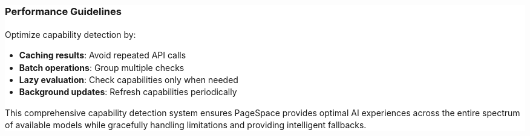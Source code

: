 ### Performance Guidelines

Optimize capability detection by:

- **Caching results**: Avoid repeated API calls
- **Batch operations**: Group multiple checks
- **Lazy evaluation**: Check capabilities only when needed
- **Background updates**: Refresh capabilities periodically

This comprehensive capability detection system ensures PageSpace provides optimal AI experiences across the entire spectrum of available models while gracefully handling limitations and providing intelligent fallbacks.